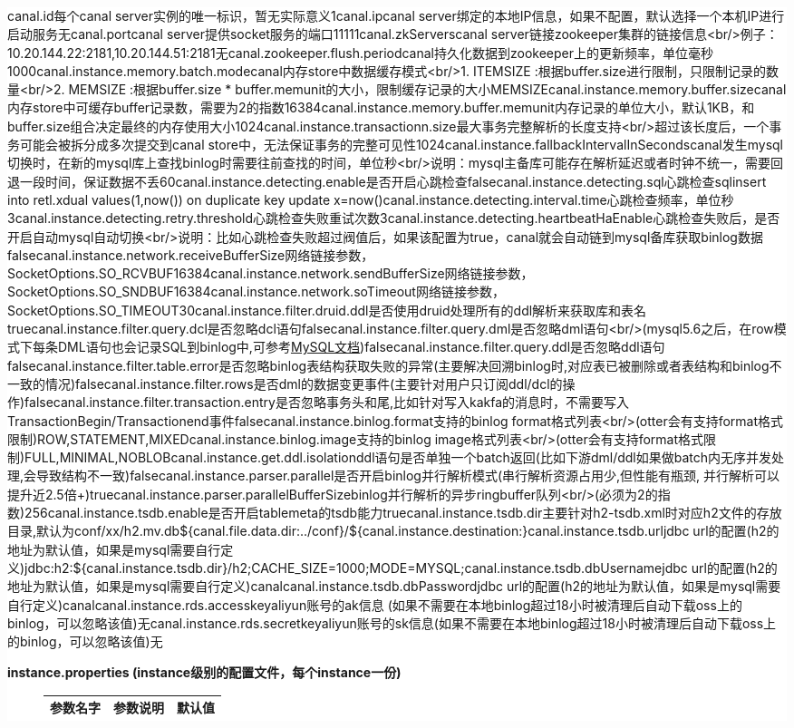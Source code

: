 <tbody><tr><td>canal.id</td><td>每个canal server实例的唯一标识，暂无实际意义</td><td>1</td></tr><tr><td>canal.ip</td><td>canal server绑定的本地IP信息，如果不配置，默认选择一个本机IP进行启动服务</td><td>无</td></tr><tr><td>canal.port</td><td>canal server提供socket服务的端口</td><td>11111</td></tr><tr><td>canal.zkServers</td><td>canal server链接zookeeper集群的链接信息&#x3c;br/&gt;例子：10.20.144.22:2181,10.20.144.51:2181</td><td>无</td></tr><tr><td>canal.zookeeper.flush.period</td><td>canal持久化数据到zookeeper上的更新频率，单位毫秒</td><td>1000</td></tr><tr><td>canal.instance.memory.batch.mode</td><td>canal内存store中数据缓存模式&#x3c;br/&gt;1. ITEMSIZE :根据buffer.size进行限制，只限制记录的数量&#x3c;br/&gt;2. MEMSIZE :根据buffer.size  * buffer.memunit的大小，限制缓存记录的大小</td><td>MEMSIZE</td></tr><tr><td>canal.instance.memory.buffer.size</td><td>canal内存store中可缓存buffer记录数，需要为2的指数</td><td>16384</td></tr><tr><td>canal.instance.memory.buffer.memunit</td><td>内存记录的单位大小，默认1KB，和buffer.size组合决定最终的内存使用大小</td><td>1024</td></tr><tr><td>canal.instance.transactionn.size</td><td>最大事务完整解析的长度支持&#x3c;br/&gt;超过该长度后，一个事务可能会被拆分成多次提交到canal store中，无法保证事务的完整可见性</td><td>1024</td></tr><tr><td>canal.instance.fallbackIntervalInSeconds</td><td>canal发生mysql切换时，在新的mysql库上查找binlog时需要往前查找的时间，单位秒&#x3c;br/&gt;说明：mysql主备库可能存在解析延迟或者时钟不统一，需要回退一段时间，保证数据不丢</td><td>60</td></tr><tr><td>canal.instance.detecting.enable</td><td>是否开启心跳检查</td><td>false</td></tr><tr><td>canal.instance.detecting.sql</td><td>心跳检查sql</td><td>insert into retl.xdual values(1,now()) on duplicate key update x=now()</td></tr><tr><td>canal.instance.detecting.interval.time</td><td>心跳检查频率，单位秒</td><td>3</td></tr><tr><td>canal.instance.detecting.retry.threshold</td><td>心跳检查失败重试次数</td><td>3</td></tr><tr><td>canal.instance.detecting.heartbeatHaEnable</td><td>心跳检查失败后，是否开启自动mysql自动切换&#x3c;br/&gt;说明：比如心跳检查失败超过阀值后，如果该配置为true，canal就会自动链到mysql备库获取binlog数据</td><td>false</td></tr><tr><td>canal.instance.network.receiveBufferSize</td><td>网络链接参数，SocketOptions.SO_RCVBUF</td><td>16384</td></tr><tr><td>canal.instance.network.sendBufferSize</td><td>网络链接参数，SocketOptions.SO_SNDBUF</td><td>16384</td></tr><tr><td>canal.instance.network.soTimeout</td><td>网络链接参数，SocketOptions.SO_TIMEOUT</td><td>30</td></tr><tr><td>canal.instance.filter.druid.ddl</td><td>是否使用druid处理所有的ddl解析来获取库和表名</td><td>true</td></tr><tr><td>canal.instance.filter.query.dcl</td><td>是否忽略dcl语句</td><td>false</td></tr><tr><td>canal.instance.filter.query.dml</td><td>是否忽略dml语句&#x3c;br/&gt;(mysql5.6之后，在row模式下每条DML语句也会记录SQL到binlog中,可参考<a href='#sysvar_binlog_rows_query_log_events'>MySQL文档</a>)</td><td>false</td></tr><tr><td>canal.instance.filter.query.ddl</td><td>是否忽略ddl语句</td><td>false</td></tr><tr><td>canal.instance.filter.table.error</td><td>是否忽略binlog表结构获取失败的异常(主要解决回溯binlog时,对应表已被删除或者表结构和binlog不一致的情况)</td><td>false</td></tr><tr><td>canal.instance.filter.rows</td><td>是否dml的数据变更事件(主要针对用户只订阅ddl/dcl的操作)</td><td>false</td></tr><tr><td>canal.instance.filter.transaction.entry</td><td>是否忽略事务头和尾,比如针对写入kakfa的消息时，不需要写入TransactionBegin/Transactionend事件</td><td>false</td></tr><tr><td>canal.instance.binlog.format</td><td>支持的binlog format格式列表&#x3c;br/&gt;(otter会有支持format格式限制)</td><td>ROW,STATEMENT,MIXED</td></tr><tr><td>canal.instance.binlog.image</td><td>支持的binlog image格式列表&#x3c;br/&gt;(otter会有支持format格式限制)</td><td>FULL,MINIMAL,NOBLOB</td></tr><tr><td>canal.instance.get.ddl.isolation</td><td>ddl语句是否单独一个batch返回(比如下游dml/ddl如果做batch内无序并发处理,会导致结构不一致)</td><td>false</td></tr><tr><td>canal.instance.parser.parallel</td><td>是否开启binlog并行解析模式(串行解析资源占用少,但性能有瓶颈, 并行解析可以提升近2.5倍+)</td><td>true</td></tr><tr><td>canal.instance.parser.parallelBufferSize</td><td>binlog并行解析的异步ringbuffer队列&#x3c;br/&gt;(必须为2的指数)</td><td>256</td></tr><tr><td>canal.instance.tsdb.enable</td><td>是否开启tablemeta的tsdb能力</td><td>true</td></tr><tr><td>canal.instance.tsdb.dir</td><td>主要针对h2-tsdb.xml时对应h2文件的存放目录,默认为conf/xx/h2.mv.db</td><td>${canal.file.data.dir:../conf}/${canal.instance.destination:}</td></tr><tr><td>canal.instance.tsdb.url</td><td>jdbc url的配置(h2的地址为默认值，如果是mysql需要自行定义)</td><td>jdbc:h2:${canal.instance.tsdb.dir}/h2;CACHE_SIZE=1000;MODE=MYSQL;</td></tr><tr><td>canal.instance.tsdb.dbUsername</td><td>jdbc url的配置(h2的地址为默认值，如果是mysql需要自行定义)</td><td>canal</td></tr><tr><td>canal.instance.tsdb.dbPassword</td><td>jdbc url的配置(h2的地址为默认值，如果是mysql需要自行定义)</td><td>canal</td></tr><tr><td>canal.instance.rds.accesskey</td><td>aliyun账号的ak信息 (如果不需要在本地binlog超过18小时被清理后自动下载oss上的binlog，可以忽略该值)</td><td>无</td></tr><tr><td>canal.instance.rds.secretkey</td><td>aliyun账号的sk信息(如果不需要在本地binlog超过18小时被清理后自动下载oss上的binlog，可以忽略该值)</td><td>无</td></tr></tbody>
</table></figure>

**instance.properties  (instance级别的配置文件，每个instance一份)**

<figure class='table-figure'><table>
<thead>
<tr><th>参数名字</th><th>参数说明</th><th>默认值</th></tr></thead>